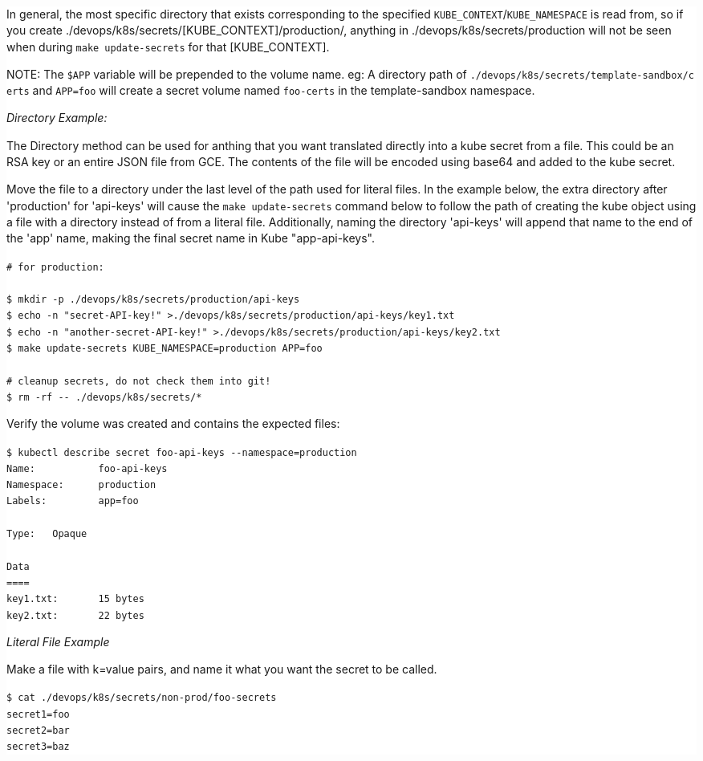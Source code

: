 In general, the most specific directory that exists corresponding to the specified
`KUBE_CONTEXT`/`KUBE_NAMESPACE` is read from, so if you create
./devops/k8s/secrets/[KUBE_CONTEXT]/production/, anything in ./devops/k8s/secrets/production
will not be seen when during `make update-secrets` for that [KUBE_CONTEXT].

NOTE: The `$APP` variable will be prepended to the volume name. eg:
A directory path of `./devops/k8s/secrets/template-sandbox/certs` and `APP=foo` will create a
secret volume named `foo-certs` in the template-sandbox namespace.

_Directory Example:_

The Directory method can be used for anthing that you want translated directly into a kube secret from a file. This could be an RSA key or an entire JSON file from GCE. The contents of the file will be encoded using base64 and added to the kube secret.

Move the file to a directory under the last level of the path used for literal files. In the example below, the extra directory after 'production' for 'api-keys' will cause the `make update-secrets` command below to follow the path of creating the kube object using a file with a directory instead of from a literal file. Additionally, naming the directory 'api-keys' will append that name to the end of the 'app' name, making the final secret name in Kube "app-api-keys".

```
# for production:

$ mkdir -p ./devops/k8s/secrets/production/api-keys
$ echo -n "secret-API-key!" >./devops/k8s/secrets/production/api-keys/key1.txt
$ echo -n "another-secret-API-key!" >./devops/k8s/secrets/production/api-keys/key2.txt
$ make update-secrets KUBE_NAMESPACE=production APP=foo

# cleanup secrets, do not check them into git!
$ rm -rf -- ./devops/k8s/secrets/*
```

Verify the volume was created and contains the expected files:

```
$ kubectl describe secret foo-api-keys --namespace=production
Name:           foo-api-keys
Namespace:      production
Labels:         app=foo

Type:   Opaque

Data
====
key1.txt:       15 bytes
key2.txt:       22 bytes
```

_Literal File Example_

Make a file with k=value pairs, and name it what you want the secret to be called.
```
$ cat ./devops/k8s/secrets/non-prod/foo-secrets
secret1=foo
secret2=bar
secret3=baz
```
